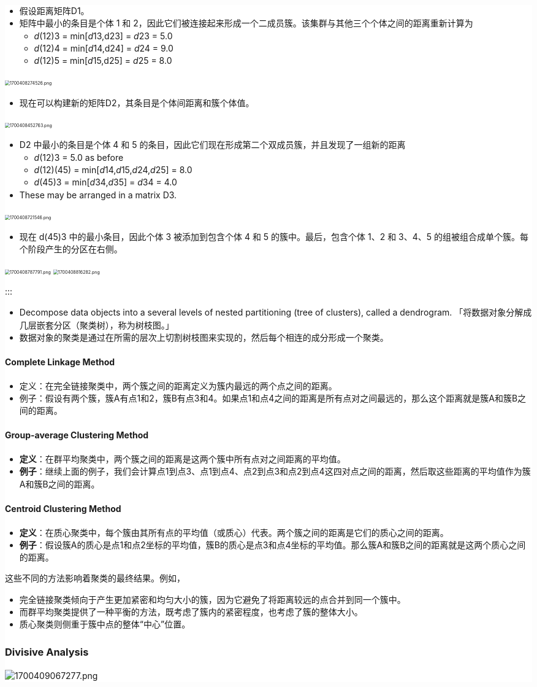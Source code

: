 - 假设距离矩阵D1。
- 矩阵中最小的条目是个体 1 和 2，因此它们被连接起来形成一个二成员簇。该集群与其他三个个体之间的距离重新计算为
  - *d*(12)3 = min[*d*13,d23] = *d*23 = 5.0 
  - *d*(12)4 = min[*d*14,d24] = *d*24 = 9.0 
  - *d*(12)5 = min[*d*15,d25] = *d*25 = 8.0

<img src="https://pic.hanjiaming.com.cn/2023/11/19/feb6faa06e870.png" alt="1700408274526.png" style="zoom:50%;" />

- 现在可以构建新的矩阵D2，其条目是个体间距离和簇个体值。

<img src="https://pic.hanjiaming.com.cn/2023/11/19/a15ea3396e46e.png" alt="1700408452763.png" style="zoom:50%;" />

- D2 中最小的条目是个体 4 和 5 的条目，因此它们现在形成第二个双成员簇，并且发现了一组新的距离
  - *d*(12)3 = 5.0 as before
  - *d*(12)(45) = min[*d*14,*d*15,*d*24,*d*25] = 8.0 
  - *d*(45)3 = min[*d*34,*d*35] = *d*34 = 4.0
- These may be arranged in a matrix D3.

<img src="https://pic.hanjiaming.com.cn/2023/11/19/162988b772dad.png" alt="1700408721546.png" style="zoom:50%;" />

- 现在 d(45)3 中的最小条目，因此个体 3 被添加到包含个体 4 和 5 的簇中。最后，包含个体 1、2 和 3、4、5 的组被组合成单个簇。每个阶段产生的分区在右侧。

<img src="https://pic.hanjiaming.com.cn/2023/11/19/52d18f8f1f93d.png" alt="1700408787791.png" style="zoom:50%;" />

<img src="https://pic.hanjiaming.com.cn/2023/11/19/a1a96bc1574c8.png" alt="1700408816282.png" style="zoom:50%;" />

:::

- Decompose data objects into a several levels of nested partitioning (tree of clusters), called a dendrogram. 「将数据对象分解成几层嵌套分区（聚类树），称为树枝图。」
- 数据对象的聚类是通过在所需的层次上切割树枝图来实现的，然后每个相连的成分形成一个聚类。

#### Complete Linkage Method

- 定义：在完全链接聚类中，两个簇之间的距离定义为簇内最远的两个点之间的距离。
- 例子：假设有两个簇，簇A有点1和2，簇B有点3和4。如果点1和点4之间的距离是所有点对之间最远的，那么这个距离就是簇A和簇B之间的距离。

#### Group-average Clustering Method

- **定义**：在群平均聚类中，两个簇之间的距离是这两个簇中所有点对之间距离的平均值。
- **例子**：继续上面的例子，我们会计算点1到点3、点1到点4、点2到点3和点2到点4这四对点之间的距离，然后取这些距离的平均值作为簇A和簇B之间的距离。

#### Centroid Clustering Method

- **定义**：在质心聚类中，每个簇由其所有点的平均值（或质心）代表。两个簇之间的距离是它们的质心之间的距离。
- **例子**：假设簇A的质心是点1和点2坐标的平均值，簇B的质心是点3和点4坐标的平均值。那么簇A和簇B之间的距离就是这两个质心之间的距离。

这些不同的方法影响着聚类的最终结果。例如，

- 完全链接聚类倾向于产生更加紧密和均匀大小的簇，因为它避免了将距离较远的点合并到同一个簇中。
- 而群平均聚类提供了一种平衡的方法，既考虑了簇内的紧密程度，也考虑了簇的整体大小。
- 质心聚类则侧重于簇中点的整体“中心”位置。

### Divisive Analysis

![1700409067277.png](https://pic.hanjiaming.com.cn/2023/11/19/353aba923b821.png)



